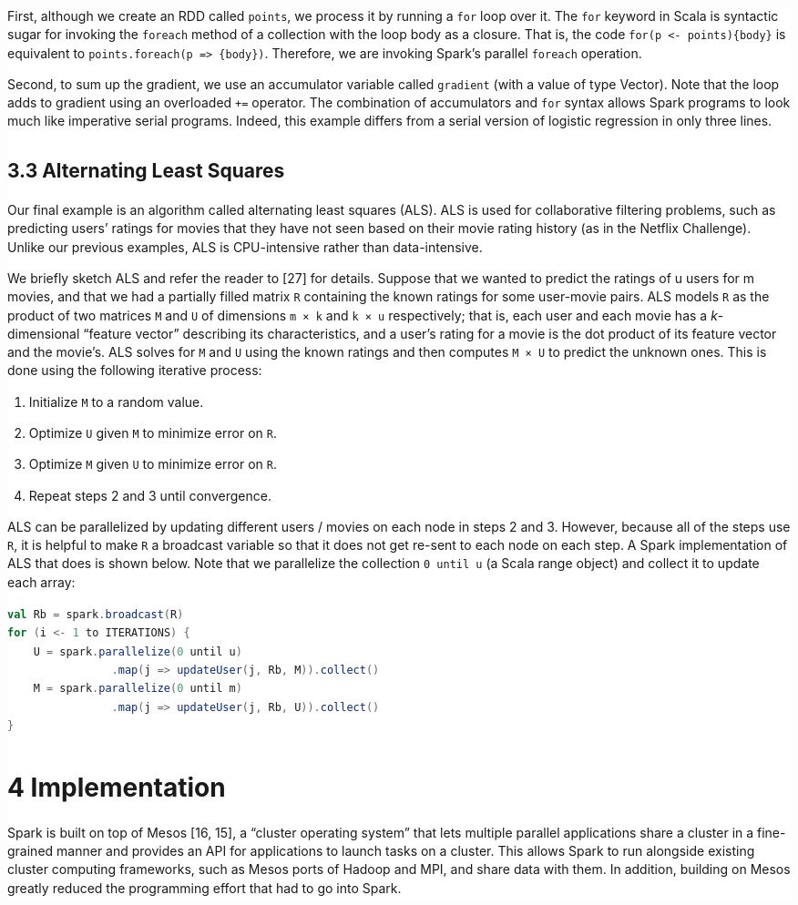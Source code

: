  First, although we create an RDD called `points`, we process it by running a `for` loop over it. The `for` keyword in Scala is syntactic sugar for invoking the `foreach` method of a collection with the loop body as a closure. That is, the code `for(p <- points){body}` is equivalent to `points.foreach(p => {body})`. Therefore, we are invoking Spark’s parallel `foreach` operation. 

Second, to sum up the gradient, we use an accumulator variable called `gradient` (with a value of type Vector). Note that the loop adds to gradient using an overloaded `+=` operator. The combination of accumulators and `for` syntax allows Spark programs to look much like imperative serial programs. Indeed, this example differs from a serial version of logistic regression in only three lines. 

## 3.3 Alternating Least Squares

 Our final example is an algorithm called alternating least squares (ALS). ALS is used for collaborative filtering problems, such as predicting users’ ratings for movies that they have not seen based on their movie rating history (as in the Netflix Challenge). Unlike our previous examples, ALS is CPU-intensive rather than data-intensive. 

We briefly sketch ALS and refer the reader to [27] for details. Suppose that we wanted to predict the ratings of u users for m movies, and that we had a partially filled matrix `R` containing the known ratings for some user-movie pairs. ALS models `R` as the product of two matrices `M` and `U` of dimensions `m × k` and `k × u` respectively; that is, each user and each movie has a *k*-dimensional “feature vector” describing its characteristics, and a user’s rating for a movie is the dot product of its feature vector and the movie’s. ALS solves for `M` and `U` using the known ratings and then computes `M × U` to predict the unknown ones. This is done using the following iterative process:

1.  Initialize `M` to a random value. 

2.  Optimize `U` given `M` to minimize error on `R`. 

3.  Optimize `M` given `U` to minimize error on `R`.

4.  Repeat steps 2 and 3 until convergence. 

ALS can be parallelized by updating different users / movies on each node in steps 2 and 3. However, because all of the steps use `R`, it is helpful to make `R` a broadcast variable so that it does not get re-sent to each node on each step. A Spark implementation of ALS that does is shown below. Note that we parallelize the collection `0 until u` (a Scala range object) and collect it to update each array:

```scala
val Rb = spark.broadcast(R)
for (i <- 1 to ITERATIONS) { 
    U = spark.parallelize(0 until u)
    			.map(j => updateUser(j, Rb, M)).collect() 
    M = spark.parallelize(0 until m)
    			.map(j => updateUser(j, Rb, U)).collect()
} 
```

# 4 Implementation 

Spark is built on top of Mesos [16, 15], a “cluster operating system” that lets multiple parallel applications share a cluster in a fine-grained manner and provides an API for applications to launch tasks on a cluster. This allows Spark to run alongside existing cluster computing frameworks, such as Mesos ports of Hadoop and MPI, and share data with them. In addition, building on Mesos greatly reduced the programming effort that had to go into Spark. 
